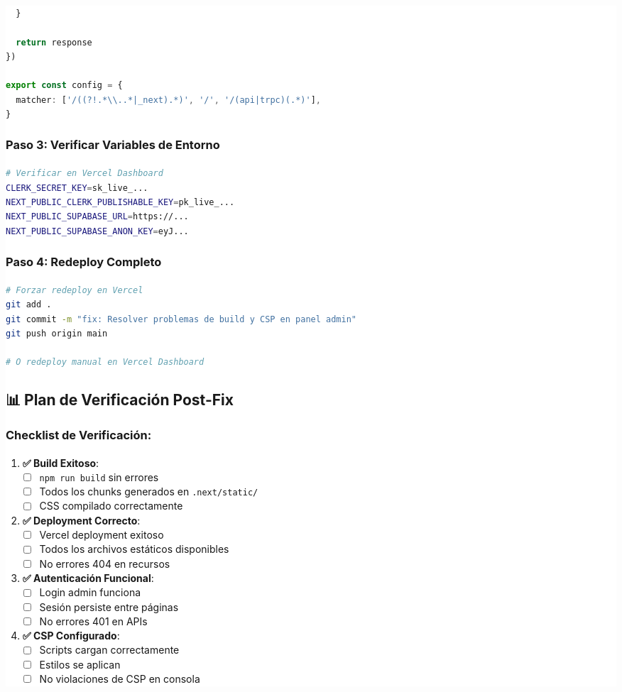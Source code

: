 ```typescript
  }

  return response
})

export const config = {
  matcher: ['/((?!.*\\..*|_next).*)', '/', '/(api|trpc)(.*)'],
}
```

### **Paso 3: Verificar Variables de Entorno**

```bash
# Verificar en Vercel Dashboard
CLERK_SECRET_KEY=sk_live_...
NEXT_PUBLIC_CLERK_PUBLISHABLE_KEY=pk_live_...
NEXT_PUBLIC_SUPABASE_URL=https://...
NEXT_PUBLIC_SUPABASE_ANON_KEY=eyJ...
```

### **Paso 4: Redeploy Completo**

```bash
# Forzar redeploy en Vercel
git add .
git commit -m "fix: Resolver problemas de build y CSP en panel admin"
git push origin main

# O redeploy manual en Vercel Dashboard
```

## 📊 **Plan de Verificación Post-Fix**

### **Checklist de Verificación**:

1. **✅ Build Exitoso**:
   - [ ] `npm run build` sin errores
   - [ ] Todos los chunks generados en `.next/static/`
   - [ ] CSS compilado correctamente

2. **✅ Deployment Correcto**:
   - [ ] Vercel deployment exitoso
   - [ ] Todos los archivos estáticos disponibles
   - [ ] No errores 404 en recursos

3. **✅ Autenticación Funcional**:
   - [ ] Login admin funciona
   - [ ] Sesión persiste entre páginas
   - [ ] No errores 401 en APIs

4. **✅ CSP Configurado**:
   - [ ] Scripts cargan correctamente
   - [ ] Estilos se aplican
   - [ ] No violaciones de CSP en consola
